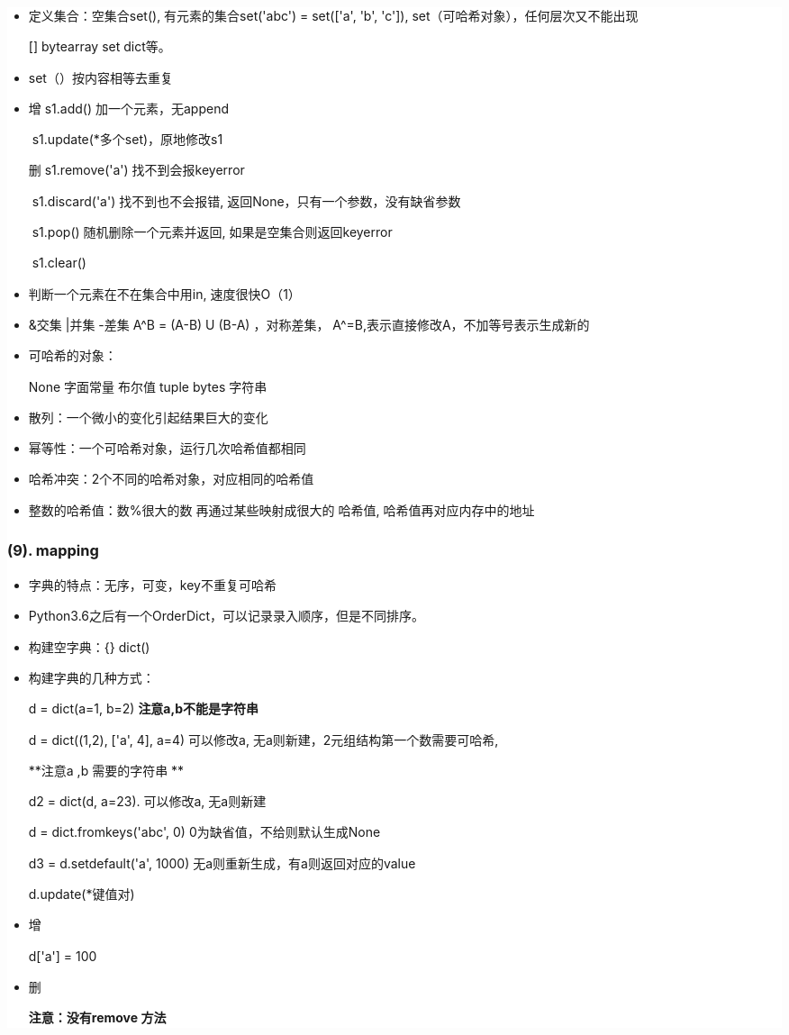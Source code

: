 + 定义集合：空集合set(),   有元素的集合set('abc')  = set(['a', 'b', 'c']), set（可哈希对象），任何层次又不能出现

  [] bytearray set dict等。

+ set（）按内容相等去重复

+ 增 s1.add() 加一个元素，无append

  ​      s1.update(*多个set)，原地修改s1

  删 s1.remove('a')  找不到会报keyerror

  ​     s1.discard('a') 找不到也不会报错, 返回None，只有一个参数，没有缺省参数

  ​     s1.pop()  随机删除一个元素并返回, 如果是空集合则返回keyerror

  ​     s1.clear()

+ 判断一个元素在不在集合中用in, 速度很快O（1）

+ &交集 |并集 -差集  A^B = (A-B) U (B-A) ，对称差集， A^=B,表示直接修改A，不加等号表示生成新的

+ 可哈希的对象：

  None  字面常量 布尔值 tuple bytes 字符串

+ 散列：一个微小的变化引起结果巨大的变化

+ 幂等性：一个可哈希对象，运行几次哈希值都相同

+ 哈希冲突：2个不同的哈希对象，对应相同的哈希值

+ 整数的哈希值：数%很大的数 再通过某些映射成很大的   哈希值, 哈希值再对应内存中的地址

### (9). mapping

+ 字典的特点：无序，可变，key不重复可哈希

+ Python3.6之后有一个OrderDict，可以记录录入顺序，但是不同排序。

+ 构建空字典：{}  dict()

+ 构建字典的几种方式：

  d = dict(a=1,  b=2)  **注意a,b不能是字符串**

  d = dict((1,2), ['a', 4],  a=4) 可以修改a, 无a则新建，2元组结构第一个数需要可哈希, 

  **注意a ,b 需要的字符串 **

  d2 = dict(d,  a=23). 可以修改a, 无a则新建

  d = dict.fromkeys('abc',  0) 0为缺省值，不给则默认生成None

  d3 = d.setdefault('a', 1000)  无a则重新生成，有a则返回对应的value

  d.update(*键值对)

+ 增

  d['a'] = 100   

+ 删

  **注意：没有remove 方法**
